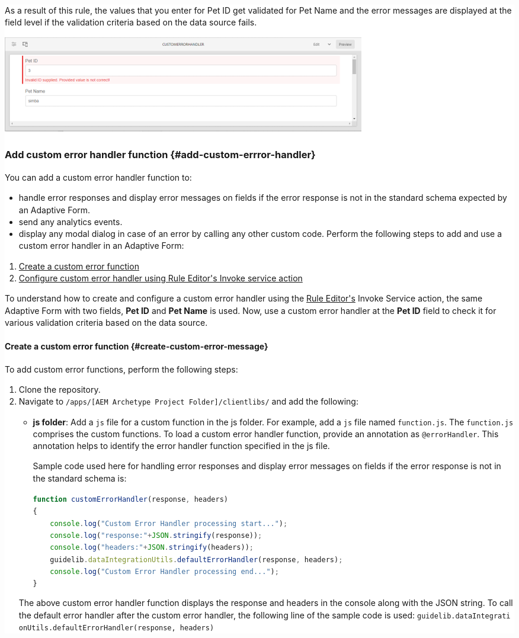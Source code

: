As a result of this rule, the values that you enter for Pet ID get validated for Pet Name and the error messages are displayed at the field level if the validation criteria based on the data source fails.

 ![default error message](/help/forms/assets/default-error-message.png)

 
### Add custom error handler function {#add-custom-errror-handler}

You can add a custom error handler function to:
* handle error responses and display error messages on fields if the error response is not in the standard schema expected by an Adaptive Form.
* send any analytics events.
* display any modal dialog in case of an error by calling any other custom code.
Perform the following steps to add and use a custom error handler in an Adaptive Form:
1. [Create a custom error function](#create-custom-error-message) 
1. [Configure custom error handler using Rule Editor's Invoke service action](#configure-custom-error-handler)

To understand how to create and configure a custom error handler using the [Rule Editor's](rule-editor.md) Invoke Service action, the same Adaptive Form with two fields, **Pet ID** and **Pet Name** is used. Now, use a custom error handler at the **Pet ID** field to check it for various validation criteria based on the data source. 

#### Create a custom error function {#create-custom-error-message}

To add custom error functions, perform the following steps:
1. Clone the repository.
1. Navigate to  `/apps/[AEM Archetype Project Folder]/clientlibs/` and add the following:
    * **js folder**:  Add a `js` file for a custom function in the js folder. For example, add a `js` file named `function.js`. The `function.js` comprises the custom functions. 
    To load a custom error handler function, provide an annotation as `@errorHandler`. This annotation helps to identify the error handler function specified in the js file.

        Sample code used here for handling error responses and display error messages on fields if the error response is not in the standard schema is:

        ```javascript
        function customErrorHandler(response, headers)
        {
            console.log("Custom Error Handler processing start...");
            console.log("response:"+JSON.stringify(response));
            console.log("headers:"+JSON.stringify(headers));
            guidelib.dataIntegrationUtils.defaultErrorHandler(response, headers);
            console.log("Custom Error Handler processing end...");
        }
        ```
    The above custom error handler function displays the response and headers in the console along with the JSON string. To call the default error handler after the custom error handler, the following line of the sample code is used:
        `guidelib.dataIntegrationUtils.defaultErrorHandler(response, headers) `

